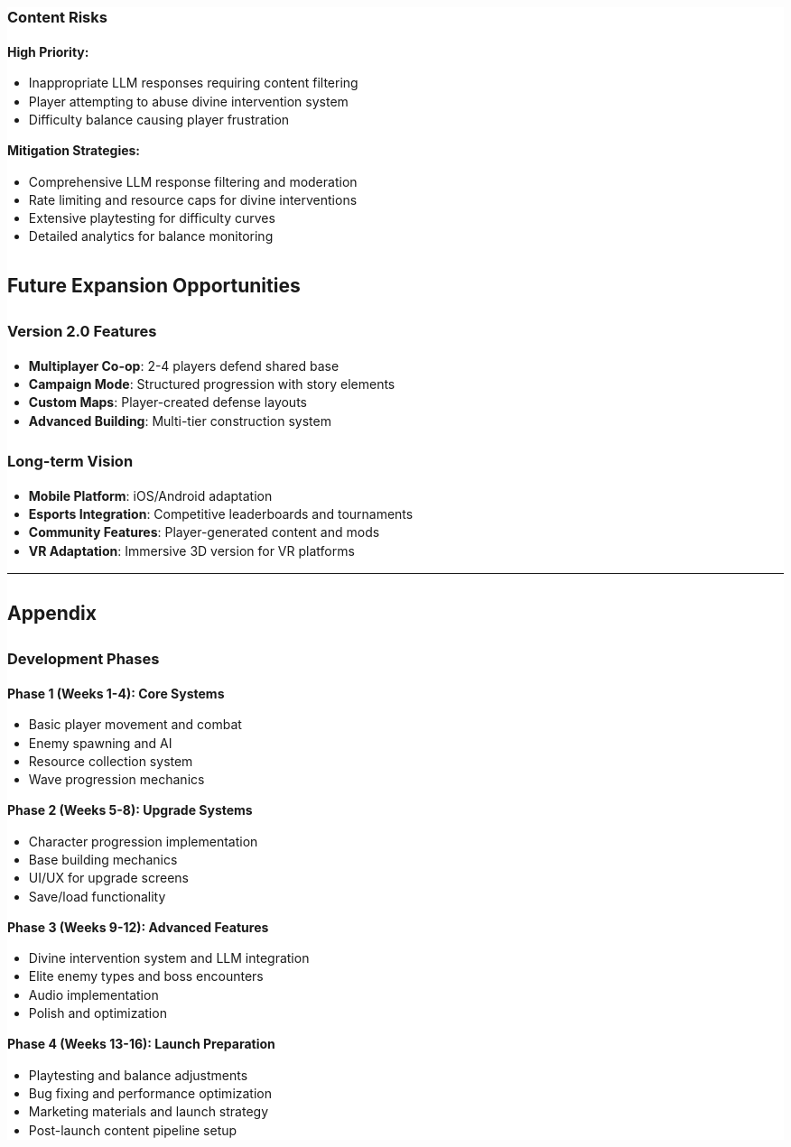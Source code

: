 ### Content Risks
**High Priority:**
- Inappropriate LLM responses requiring content filtering
- Player attempting to abuse divine intervention system
- Difficulty balance causing player frustration

**Mitigation Strategies:**
- Comprehensive LLM response filtering and moderation
- Rate limiting and resource caps for divine interventions
- Extensive playtesting for difficulty curves
- Detailed analytics for balance monitoring

## Future Expansion Opportunities

### Version 2.0 Features
- **Multiplayer Co-op**: 2-4 players defend shared base
- **Campaign Mode**: Structured progression with story elements
- **Custom Maps**: Player-created defense layouts
- **Advanced Building**: Multi-tier construction system

### Long-term Vision
- **Mobile Platform**: iOS/Android adaptation
- **Esports Integration**: Competitive leaderboards and tournaments
- **Community Features**: Player-generated content and mods
- **VR Adaptation**: Immersive 3D version for VR platforms

---

## Appendix

### Development Phases

**Phase 1 (Weeks 1-4): Core Systems**
- Basic player movement and combat
- Enemy spawning and AI
- Resource collection system
- Wave progression mechanics

**Phase 2 (Weeks 5-8): Upgrade Systems**
- Character progression implementation
- Base building mechanics
- UI/UX for upgrade screens
- Save/load functionality

**Phase 3 (Weeks 9-12): Advanced Features**
- Divine intervention system and LLM integration
- Elite enemy types and boss encounters
- Audio implementation
- Polish and optimization

**Phase 4 (Weeks 13-16): Launch Preparation**
- Playtesting and balance adjustments
- Bug fixing and performance optimization
- Marketing materials and launch strategy
- Post-launch content pipeline setup